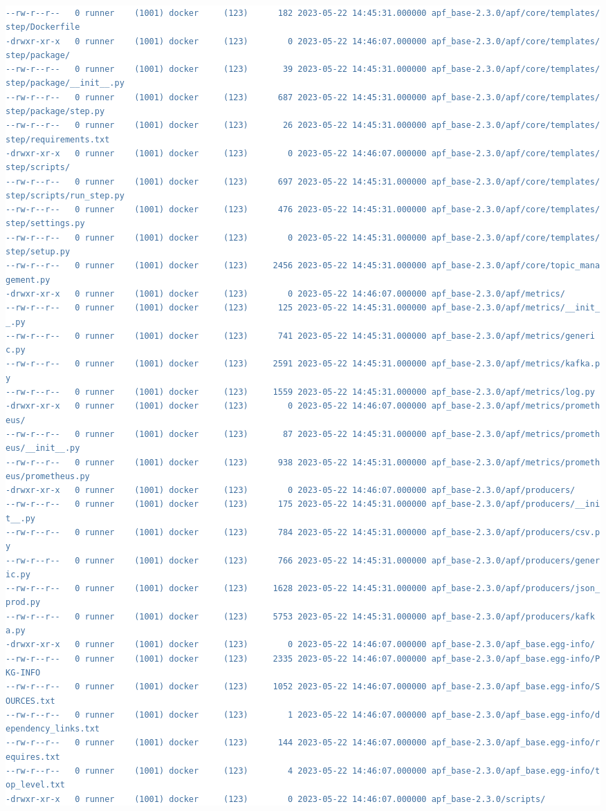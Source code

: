```diff
--rw-r--r--   0 runner    (1001) docker     (123)      182 2023-05-22 14:45:31.000000 apf_base-2.3.0/apf/core/templates/step/Dockerfile
-drwxr-xr-x   0 runner    (1001) docker     (123)        0 2023-05-22 14:46:07.000000 apf_base-2.3.0/apf/core/templates/step/package/
--rw-r--r--   0 runner    (1001) docker     (123)       39 2023-05-22 14:45:31.000000 apf_base-2.3.0/apf/core/templates/step/package/__init__.py
--rw-r--r--   0 runner    (1001) docker     (123)      687 2023-05-22 14:45:31.000000 apf_base-2.3.0/apf/core/templates/step/package/step.py
--rw-r--r--   0 runner    (1001) docker     (123)       26 2023-05-22 14:45:31.000000 apf_base-2.3.0/apf/core/templates/step/requirements.txt
-drwxr-xr-x   0 runner    (1001) docker     (123)        0 2023-05-22 14:46:07.000000 apf_base-2.3.0/apf/core/templates/step/scripts/
--rw-r--r--   0 runner    (1001) docker     (123)      697 2023-05-22 14:45:31.000000 apf_base-2.3.0/apf/core/templates/step/scripts/run_step.py
--rw-r--r--   0 runner    (1001) docker     (123)      476 2023-05-22 14:45:31.000000 apf_base-2.3.0/apf/core/templates/step/settings.py
--rw-r--r--   0 runner    (1001) docker     (123)        0 2023-05-22 14:45:31.000000 apf_base-2.3.0/apf/core/templates/step/setup.py
--rw-r--r--   0 runner    (1001) docker     (123)     2456 2023-05-22 14:45:31.000000 apf_base-2.3.0/apf/core/topic_management.py
-drwxr-xr-x   0 runner    (1001) docker     (123)        0 2023-05-22 14:46:07.000000 apf_base-2.3.0/apf/metrics/
--rw-r--r--   0 runner    (1001) docker     (123)      125 2023-05-22 14:45:31.000000 apf_base-2.3.0/apf/metrics/__init__.py
--rw-r--r--   0 runner    (1001) docker     (123)      741 2023-05-22 14:45:31.000000 apf_base-2.3.0/apf/metrics/generic.py
--rw-r--r--   0 runner    (1001) docker     (123)     2591 2023-05-22 14:45:31.000000 apf_base-2.3.0/apf/metrics/kafka.py
--rw-r--r--   0 runner    (1001) docker     (123)     1559 2023-05-22 14:45:31.000000 apf_base-2.3.0/apf/metrics/log.py
-drwxr-xr-x   0 runner    (1001) docker     (123)        0 2023-05-22 14:46:07.000000 apf_base-2.3.0/apf/metrics/prometheus/
--rw-r--r--   0 runner    (1001) docker     (123)       87 2023-05-22 14:45:31.000000 apf_base-2.3.0/apf/metrics/prometheus/__init__.py
--rw-r--r--   0 runner    (1001) docker     (123)      938 2023-05-22 14:45:31.000000 apf_base-2.3.0/apf/metrics/prometheus/prometheus.py
-drwxr-xr-x   0 runner    (1001) docker     (123)        0 2023-05-22 14:46:07.000000 apf_base-2.3.0/apf/producers/
--rw-r--r--   0 runner    (1001) docker     (123)      175 2023-05-22 14:45:31.000000 apf_base-2.3.0/apf/producers/__init__.py
--rw-r--r--   0 runner    (1001) docker     (123)      784 2023-05-22 14:45:31.000000 apf_base-2.3.0/apf/producers/csv.py
--rw-r--r--   0 runner    (1001) docker     (123)      766 2023-05-22 14:45:31.000000 apf_base-2.3.0/apf/producers/generic.py
--rw-r--r--   0 runner    (1001) docker     (123)     1628 2023-05-22 14:45:31.000000 apf_base-2.3.0/apf/producers/json_prod.py
--rw-r--r--   0 runner    (1001) docker     (123)     5753 2023-05-22 14:45:31.000000 apf_base-2.3.0/apf/producers/kafka.py
-drwxr-xr-x   0 runner    (1001) docker     (123)        0 2023-05-22 14:46:07.000000 apf_base-2.3.0/apf_base.egg-info/
--rw-r--r--   0 runner    (1001) docker     (123)     2335 2023-05-22 14:46:07.000000 apf_base-2.3.0/apf_base.egg-info/PKG-INFO
--rw-r--r--   0 runner    (1001) docker     (123)     1052 2023-05-22 14:46:07.000000 apf_base-2.3.0/apf_base.egg-info/SOURCES.txt
--rw-r--r--   0 runner    (1001) docker     (123)        1 2023-05-22 14:46:07.000000 apf_base-2.3.0/apf_base.egg-info/dependency_links.txt
--rw-r--r--   0 runner    (1001) docker     (123)      144 2023-05-22 14:46:07.000000 apf_base-2.3.0/apf_base.egg-info/requires.txt
--rw-r--r--   0 runner    (1001) docker     (123)        4 2023-05-22 14:46:07.000000 apf_base-2.3.0/apf_base.egg-info/top_level.txt
-drwxr-xr-x   0 runner    (1001) docker     (123)        0 2023-05-22 14:46:07.000000 apf_base-2.3.0/scripts/
```